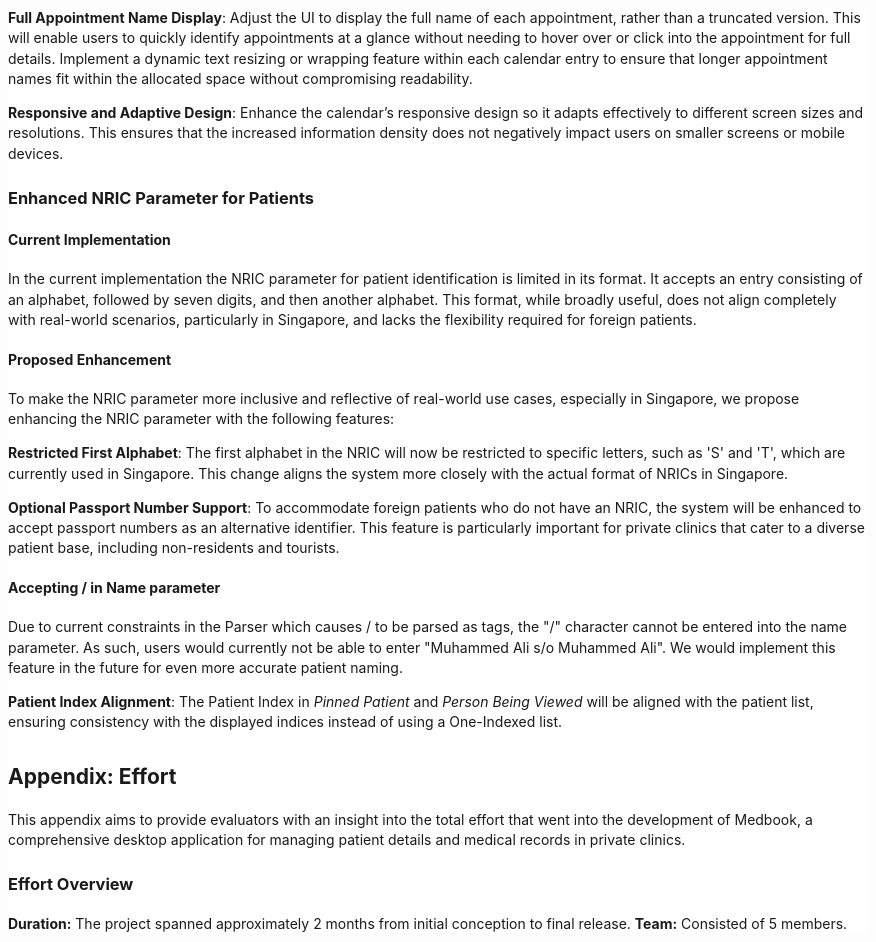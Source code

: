**Full Appointment Name Display**: Adjust the UI to display the full name of each appointment, rather than a truncated version. This will enable users to quickly identify appointments at a glance without needing to hover over or click into the appointment for full details.
Implement a dynamic text resizing or wrapping feature within each calendar entry to ensure that longer appointment names fit within the allocated space without compromising readability.

**Responsive and Adaptive Design**: Enhance the calendar’s responsive design so it adapts effectively to different screen sizes and resolutions. This ensures that the increased information density does not negatively impact users on smaller screens or mobile devices.

### Enhanced NRIC Parameter for Patients

#### Current Implementation

In the current implementation the NRIC parameter for patient identification is limited in its format. It accepts an entry consisting of an alphabet, followed by seven digits, and then another alphabet. This format, while broadly useful, does not align completely with real-world scenarios, particularly in Singapore, and lacks the flexibility required for foreign patients.

#### Proposed Enhancement

To make the NRIC parameter more inclusive and reflective of real-world use cases, especially in Singapore, we propose enhancing the NRIC parameter with the following features:

**Restricted First Alphabet**: The first alphabet in the NRIC will now be restricted to specific letters, such as 'S' and 'T', which are currently used in Singapore. This change aligns the system more closely with the actual format of NRICs in Singapore.

**Optional Passport Number Support**: To accommodate foreign patients who do not have an NRIC, the system will be enhanced to accept passport numbers as an alternative identifier. This feature is particularly important for private clinics that cater to a diverse patient base, including non-residents and tourists.

#### Accepting / in Name parameter

Due to current constraints in the Parser which causes / to be parsed as tags, the "/" character cannot be entered into the name parameter. As such, users would currently not be able to enter "Muhammed Ali s/o Muhammed Ali". We would implement this feature in the future for even more accurate patient naming.

**Patient Index Alignment**: The Patient Index in _Pinned Patient_ and _Person Being Viewed_ will be aligned with the patient list, ensuring consistency with the displayed indices instead of using a One-Indexed list.

## Appendix: Effort

This appendix aims to provide evaluators with an insight into the total effort that went into the development of Medbook, a comprehensive desktop application for managing patient details and medical records in private clinics.

### Effort Overview

**Duration:** The project spanned approximately 2 months from initial conception to final release.
**Team:** Consisted of 5 members.
